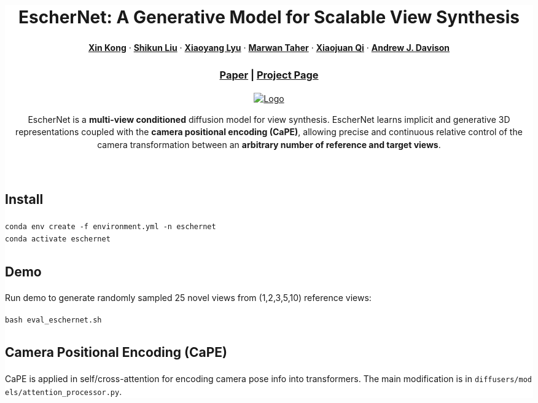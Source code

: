 [comment]: <> (# EscherNet: A Generative Model for Scalable View Synthesis)



<p align="center">

  <h1 align="center">EscherNet: A Generative Model for Scalable View Synthesis</h1>
  <p align="center">
    <a href="https://kxhit.github.io"><strong>Xin Kong</strong></a>
    ·
    <a href="https://shikun.io"><strong>Shikun Liu</strong></a>
    ·
    <a href="https://shawlyu.github.io/"><strong>Xiaoyang Lyu</strong></a>
    ·
    <a href="https://marwan99.github.io/"><strong>Marwan Taher</strong></a>
    ·
    <a href="https://xjqi.github.io/"><strong>Xiaojuan Qi</strong></a>
    ·
    <a href="https://www.doc.ic.ac.uk/~ajd/"><strong>Andrew J. Davison</strong></a>
  </p>

[comment]: <> (  <h2 align="center">PAPER</h2>)
  <h3 align="center"><a href="https://arxiv.org/abs/2402.03908">Paper</a> | <a href="https://kxhit.github.io/EscherNet">Project Page</a></h3>
  <div align="center"></div>

<p align="center">
  <a href="">
    <img src="./scripts/teaser.png" alt="Logo" width="80%">
  </a>
</p>
<p align="center">
EscherNet is a <strong>multi-view conditioned</strong> diffusion model for view synthesis. EscherNet learns implicit and generative 3D representations coupled with the <strong>camera positional encoding (CaPE)</strong>, allowing precise and continuous relative control of the camera transformation between an <strong>arbitrary number of reference and target views</strong>.
</p>
<br>

##  Install
```
conda env create -f environment.yml -n eschernet
conda activate eschernet
```

##  Demo
Run demo to generate randomly sampled 25 novel views from (1,2,3,5,10) reference views:
```commandline
bash eval_eschernet.sh
```

##  Camera Positional Encoding (CaPE)
CaPE is applied in self/cross-attention for encoding camera pose info into transformers. The main modification is in `diffusers/models/attention_processor.py`. 

